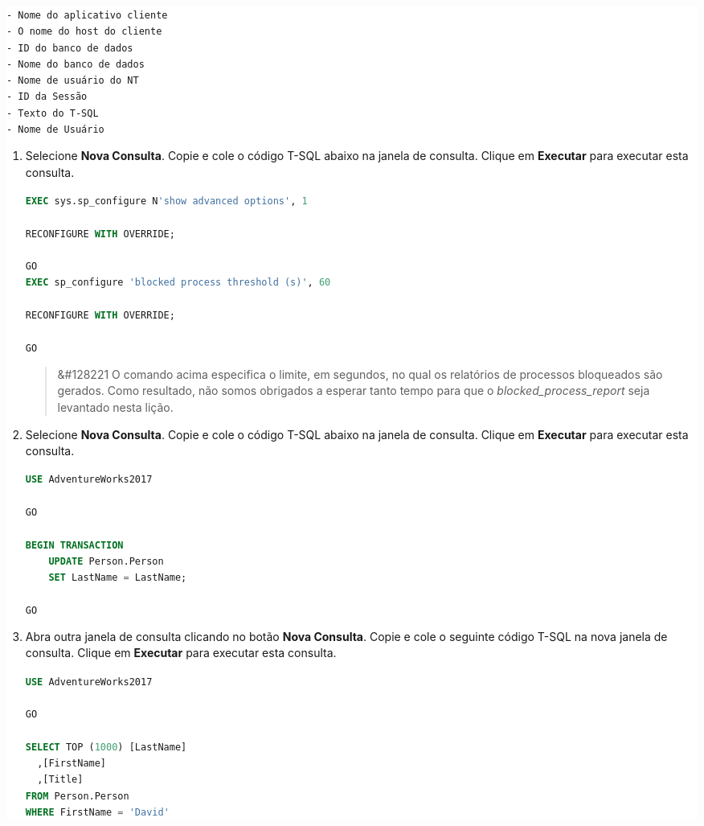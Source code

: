     - Nome do aplicativo cliente
    - O nome do host do cliente
    - ID do banco de dados
    - Nome do banco de dados
    - Nome de usuário do NT
    - ID da Sessão
    - Texto do T-SQL
    - Nome de Usuário

1. Selecione **Nova Consulta**. Copie e cole o código T-SQL abaixo na janela de consulta. Clique em **Executar** para executar esta consulta.

    ```sql
    EXEC sys.sp_configure N'show advanced options', 1

    RECONFIGURE WITH OVERRIDE;

    GO
    EXEC sp_configure 'blocked process threshold (s)', 60

    RECONFIGURE WITH OVERRIDE;

    GO
    ```

    > &#128221 O comando acima especifica o limite, em segundos, no qual os relatórios de processos bloqueados são gerados. Como resultado, não somos obrigados a esperar tanto tempo para que o *blocked_process_report* seja levantado nesta lição.

1. Selecione **Nova Consulta**. Copie e cole o código T-SQL abaixo na janela de consulta. Clique em **Executar** para executar esta consulta.

    ```sql
    USE AdventureWorks2017

    GO

    BEGIN TRANSACTION
        UPDATE Person.Person 
        SET LastName = LastName;

    GO
    ```

1. Abra outra janela de consulta clicando no botão **Nova Consulta**. Copie e cole o seguinte código T-SQL na nova janela de consulta. Clique em **Executar** para executar esta consulta.

    ```sql
    USE AdventureWorks2017

    GO

    SELECT TOP (1000) [LastName]
      ,[FirstName]
      ,[Title]
    FROM Person.Person
    WHERE FirstName = 'David'
    ```
